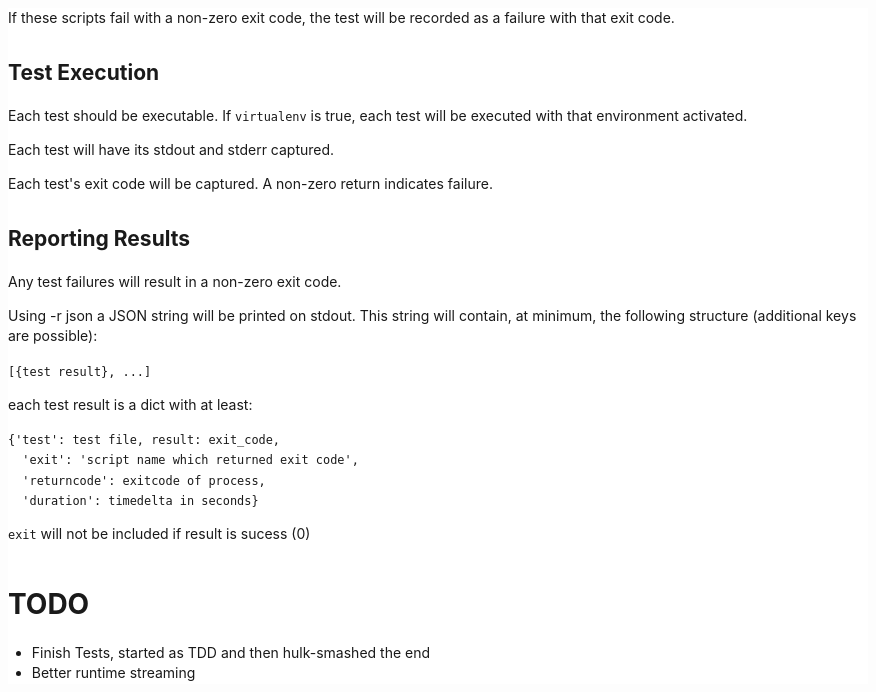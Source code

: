 If these scripts fail with a non-zero exit code, the test will be recorded as a
failure with that exit code.

## Test Execution

Each test should be executable. If `virtualenv` is true, each test will be
executed with that environment activated.

Each test will have its stdout and stderr captured.

Each test's exit code will be captured. A non-zero return indicates failure.

## Reporting Results

Any test failures will result in a non-zero exit code.

Using -r json a JSON string will be printed on stdout. This string will
contain, at minimum, the following structure (additional keys are possible):

    [{test result}, ...]

each test result is a dict with at least:

    {'test': test file, result: exit_code,
      'exit': 'script name which returned exit code',
      'returncode': exitcode of process,
      'duration': timedelta in seconds}

`exit` will not be included if result is sucess (0)


# TODO

- Finish Tests, started as TDD and then hulk-smashed the end
- Better runtime streaming
